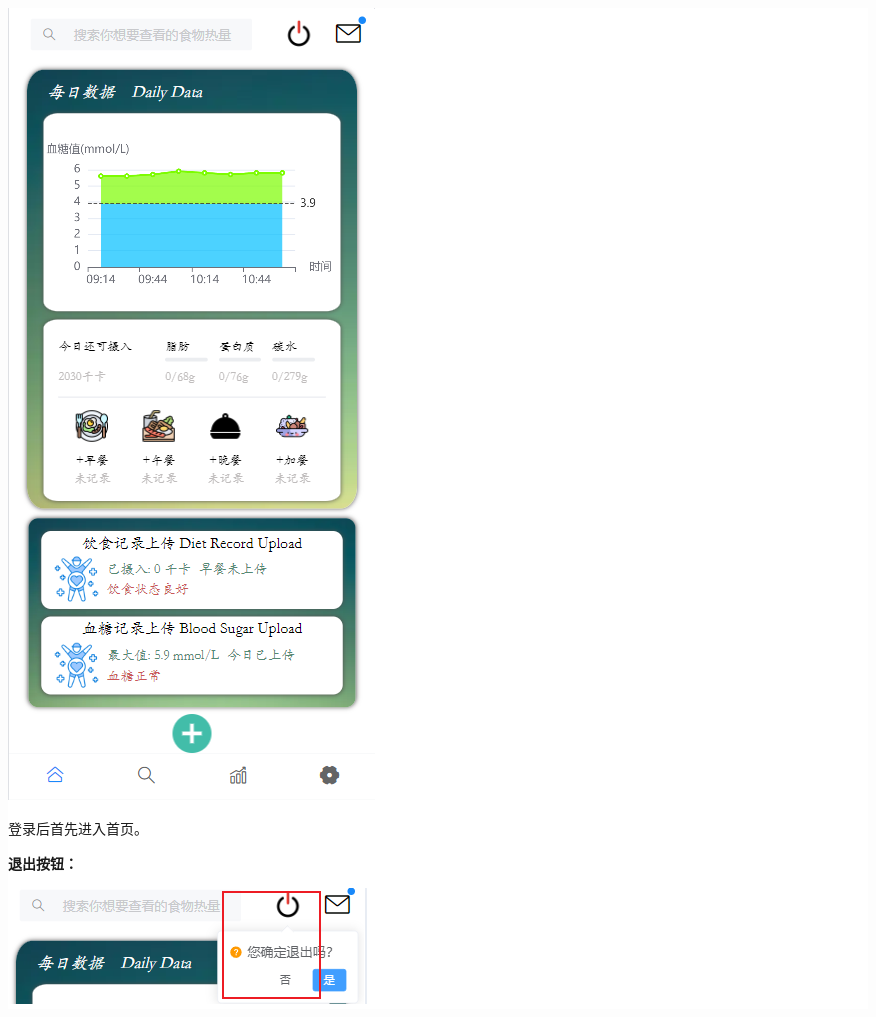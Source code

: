 ![image-20240614110324960](使用文档.assets/image-20240614110324960.png)

登录后首先进入首页。

**退出按钮：**

![image-20240614110455523](使用文档.assets/image-20240614110455523.png)
